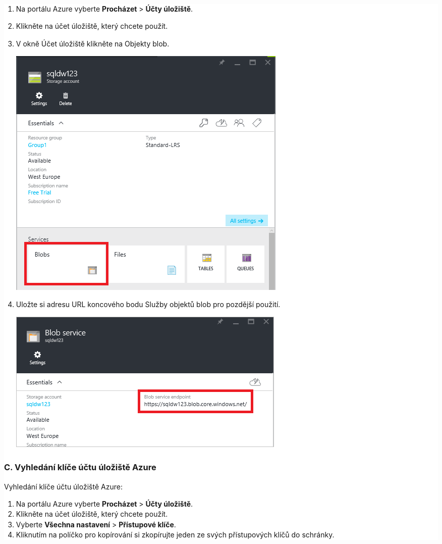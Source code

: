 1. Na portálu Azure vyberte **Procházet** > **Účty úložiště**.
2. Klikněte na účet úložiště, který chcete použít.
3. V okně Účet úložiště klikněte na Objekty blob.
   
    ![Klikněte na Objekty blob.](./media/sql-data-warehouse-get-started-load-with-polybase/click-blobs.png)
4. Uložte si adresu URL koncového bodu Služby objektů blob pro pozdější použití.
   
    ![Koncový bod Služby objektů blob](./media/sql-data-warehouse-get-started-load-with-polybase/blob-service.png)

### <a name="c-find-your-azure-storage-key"></a>C. Vyhledání klíče účtu úložiště Azure
Vyhledání klíče účtu úložiště Azure:

1. Na portálu Azure vyberte **Procházet** > **Účty úložiště**.
2. Klikněte na účet úložiště, který chcete použít.
3. Vyberte **Všechna nastavení** > **Přístupové klíče**.
4. Kliknutím na políčko pro kopírování si zkopírujte jeden ze svých přístupových klíčů do schránky.
   